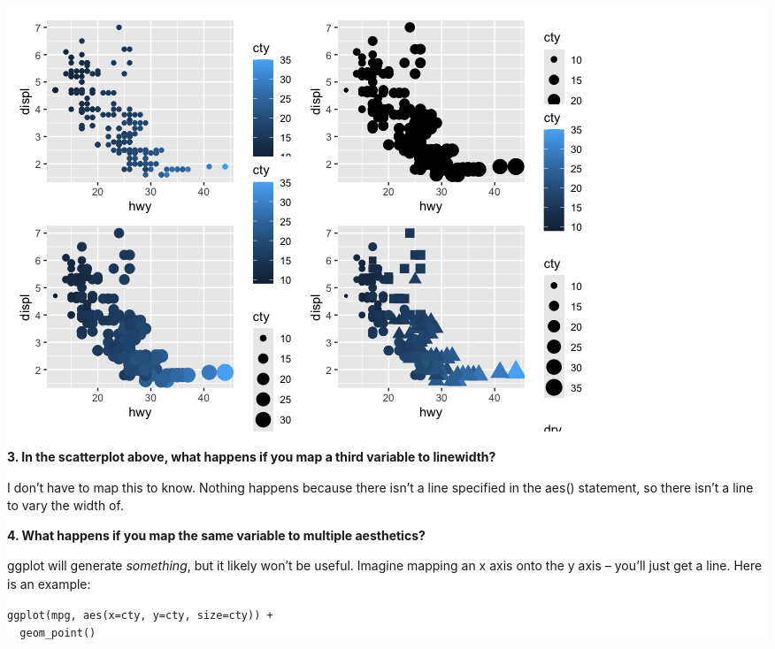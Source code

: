 ![](1---RDS_WholeGame_Exercises_files/figure-markdown_strict/unnamed-chunk-17-1.png)

**3. In the scatterplot above, what happens if you map a third variable
to linewidth?**

I don’t have to map this to know. Nothing happens because there isn’t a
line specified in the aes() statement, so there isn’t a line to vary the
width of.

**4. What happens if you map the same variable to multiple aesthetics?**

ggplot will generate *something*, but it likely won’t be useful. Imagine
mapping an x axis onto the y axis – you’ll just get a line. Here is an
example:

    ggplot(mpg, aes(x=cty, y=cty, size=cty)) +
      geom_point()
